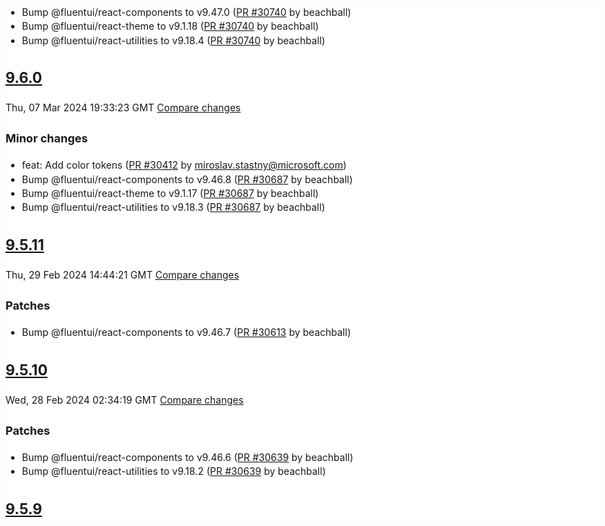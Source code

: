 - Bump @fluentui/react-components to v9.47.0 ([PR #30740](https://github.com/microsoft/fluentui/pull/30740) by beachball)
- Bump @fluentui/react-theme to v9.1.18 ([PR #30740](https://github.com/microsoft/fluentui/pull/30740) by beachball)
- Bump @fluentui/react-utilities to v9.18.4 ([PR #30740](https://github.com/microsoft/fluentui/pull/30740) by beachball)

## [9.6.0](https://github.com/microsoft/fluentui/tree/@fluentui/react-migration-v8-v9_v9.6.0)

Thu, 07 Mar 2024 19:33:23 GMT
[Compare changes](https://github.com/microsoft/fluentui/compare/@fluentui/react-migration-v8-v9_v9.5.11..@fluentui/react-migration-v8-v9_v9.6.0)

### Minor changes

- feat: Add color tokens ([PR #30412](https://github.com/microsoft/fluentui/pull/30412) by miroslav.stastny@microsoft.com)
- Bump @fluentui/react-components to v9.46.8 ([PR #30687](https://github.com/microsoft/fluentui/pull/30687) by beachball)
- Bump @fluentui/react-theme to v9.1.17 ([PR #30687](https://github.com/microsoft/fluentui/pull/30687) by beachball)
- Bump @fluentui/react-utilities to v9.18.3 ([PR #30687](https://github.com/microsoft/fluentui/pull/30687) by beachball)

## [9.5.11](https://github.com/microsoft/fluentui/tree/@fluentui/react-migration-v8-v9_v9.5.11)

Thu, 29 Feb 2024 14:44:21 GMT
[Compare changes](https://github.com/microsoft/fluentui/compare/@fluentui/react-migration-v8-v9_v9.5.10..@fluentui/react-migration-v8-v9_v9.5.11)

### Patches

- Bump @fluentui/react-components to v9.46.7 ([PR #30613](https://github.com/microsoft/fluentui/pull/30613) by beachball)

## [9.5.10](https://github.com/microsoft/fluentui/tree/@fluentui/react-migration-v8-v9_v9.5.10)

Wed, 28 Feb 2024 02:34:19 GMT
[Compare changes](https://github.com/microsoft/fluentui/compare/@fluentui/react-migration-v8-v9_v9.5.9..@fluentui/react-migration-v8-v9_v9.5.10)

### Patches

- Bump @fluentui/react-components to v9.46.6 ([PR #30639](https://github.com/microsoft/fluentui/pull/30639) by beachball)
- Bump @fluentui/react-utilities to v9.18.2 ([PR #30639](https://github.com/microsoft/fluentui/pull/30639) by beachball)

## [9.5.9](https://github.com/microsoft/fluentui/tree/@fluentui/react-migration-v8-v9_v9.5.9)
